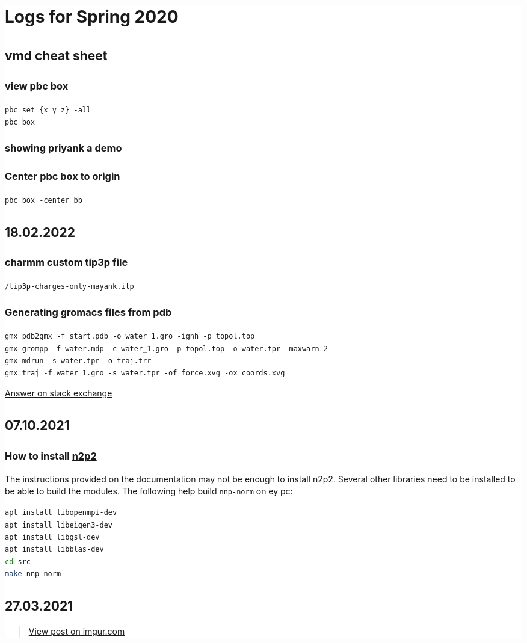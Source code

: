 # Logs for Spring 2020
## vmd cheat sheet
### view pbc box
```
pbc set {x y z} -all
pbc box
````
### showing priyank a demo

### Center pbc box to origin
```
pbc box -center bb
```

## 18.02.2022
### charmm custom tip3p file
```
/tip3p-charges-only-mayank.itp
```

### Generating gromacs files from pdb
```
gmx pdb2gmx -f start.pdb -o water_1.gro -ignh -p topol.top
gmx grompp -f water.mdp -c water_1.gro -p topol.top -o water.tpr -maxwarn 2
gmx mdrun -s water.tpr -o traj.trr
gmx traj -f water_1.gro -s water.tpr -of force.xvg -ox coords.xvg
```
[Answer on stack exchange](https://mattermodeling.stackexchange.com/questions/8681/how-to-generate-a-tpr-file-from-a-pdb-or-xyz-file-in-gromacs)

## 07.10.2021
### How to install [n2p2](https://github.com/CompPhysVienna/n2p2)
The instructions provided on the documentation may not be enough to install n2p2. Several other libraries need to be installed to be able to build the modules. The following help build `nnp-norm` on ey pc:
```bash
apt install libopenmpi-dev
apt install libeigen3-dev
apt install libgsl-dev
apt install libblas-dev
cd src
make nnp-norm
```

## 27.03.2021
<blockquote class="imgur-embed-pub" lang="en" data-id="unSt1nf"><a href="https://imgur.com/unSt1nf">View post on imgur.com</a></blockquote><script async src="//s.imgur.com/min/embed.js" charset="utf-8"></script>
